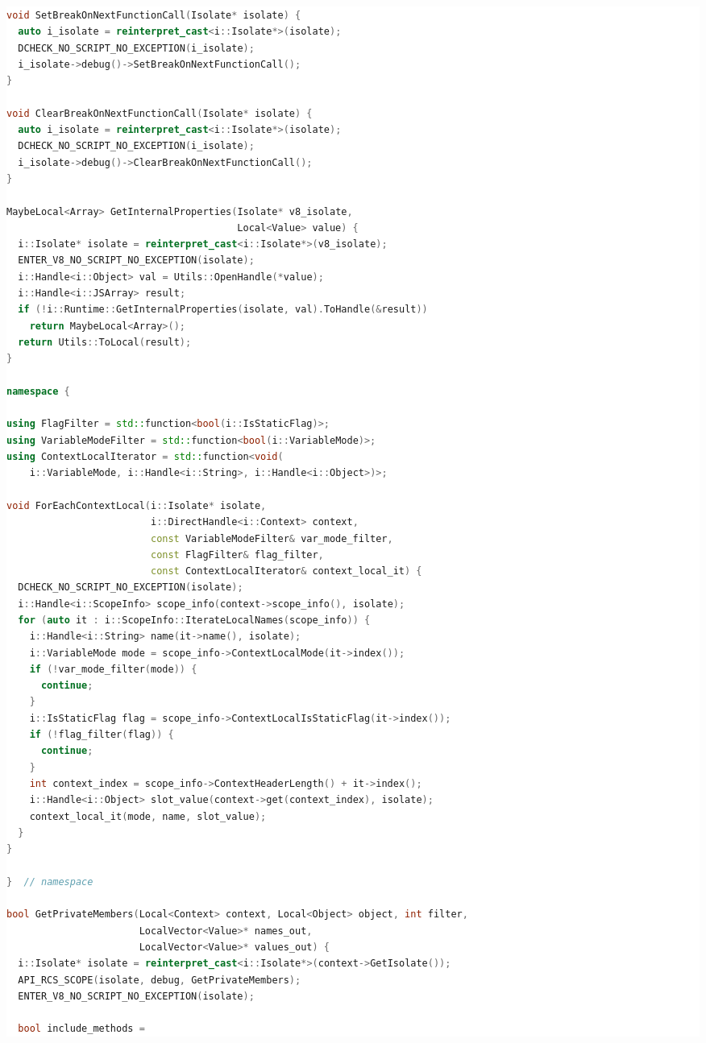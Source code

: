 ```cpp
void SetBreakOnNextFunctionCall(Isolate* isolate) {
  auto i_isolate = reinterpret_cast<i::Isolate*>(isolate);
  DCHECK_NO_SCRIPT_NO_EXCEPTION(i_isolate);
  i_isolate->debug()->SetBreakOnNextFunctionCall();
}

void ClearBreakOnNextFunctionCall(Isolate* isolate) {
  auto i_isolate = reinterpret_cast<i::Isolate*>(isolate);
  DCHECK_NO_SCRIPT_NO_EXCEPTION(i_isolate);
  i_isolate->debug()->ClearBreakOnNextFunctionCall();
}

MaybeLocal<Array> GetInternalProperties(Isolate* v8_isolate,
                                        Local<Value> value) {
  i::Isolate* isolate = reinterpret_cast<i::Isolate*>(v8_isolate);
  ENTER_V8_NO_SCRIPT_NO_EXCEPTION(isolate);
  i::Handle<i::Object> val = Utils::OpenHandle(*value);
  i::Handle<i::JSArray> result;
  if (!i::Runtime::GetInternalProperties(isolate, val).ToHandle(&result))
    return MaybeLocal<Array>();
  return Utils::ToLocal(result);
}

namespace {

using FlagFilter = std::function<bool(i::IsStaticFlag)>;
using VariableModeFilter = std::function<bool(i::VariableMode)>;
using ContextLocalIterator = std::function<void(
    i::VariableMode, i::Handle<i::String>, i::Handle<i::Object>)>;

void ForEachContextLocal(i::Isolate* isolate,
                         i::DirectHandle<i::Context> context,
                         const VariableModeFilter& var_mode_filter,
                         const FlagFilter& flag_filter,
                         const ContextLocalIterator& context_local_it) {
  DCHECK_NO_SCRIPT_NO_EXCEPTION(isolate);
  i::Handle<i::ScopeInfo> scope_info(context->scope_info(), isolate);
  for (auto it : i::ScopeInfo::IterateLocalNames(scope_info)) {
    i::Handle<i::String> name(it->name(), isolate);
    i::VariableMode mode = scope_info->ContextLocalMode(it->index());
    if (!var_mode_filter(mode)) {
      continue;
    }
    i::IsStaticFlag flag = scope_info->ContextLocalIsStaticFlag(it->index());
    if (!flag_filter(flag)) {
      continue;
    }
    int context_index = scope_info->ContextHeaderLength() + it->index();
    i::Handle<i::Object> slot_value(context->get(context_index), isolate);
    context_local_it(mode, name, slot_value);
  }
}

}  // namespace

bool GetPrivateMembers(Local<Context> context, Local<Object> object, int filter,
                       LocalVector<Value>* names_out,
                       LocalVector<Value>* values_out) {
  i::Isolate* isolate = reinterpret_cast<i::Isolate*>(context->GetIsolate());
  API_RCS_SCOPE(isolate, debug, GetPrivateMembers);
  ENTER_V8_NO_SCRIPT_NO_EXCEPTION(isolate);

  bool include_methods =
```